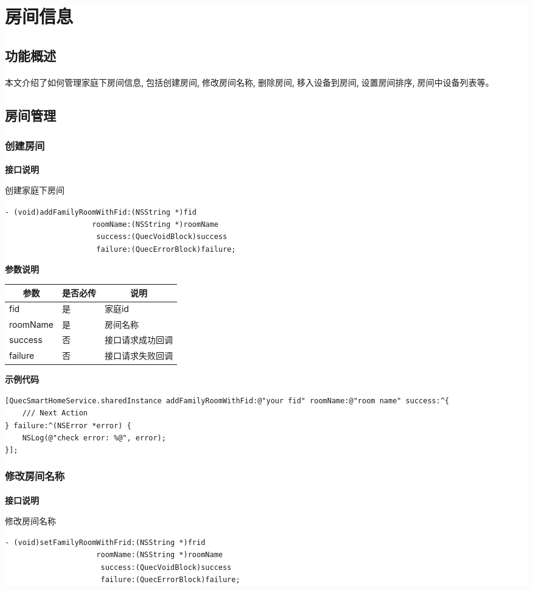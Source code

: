 # 房间信息

## 功能概述

本文介绍了如何管理家庭下房间信息, 包括创建房间, 修改房间名称, 删除房间, 移入设备到房间, 设置房间排序, 房间中设备列表等。

## 房间管理

### 创建房间

**接口说明**

创建家庭下房间

```objc
- (void)addFamilyRoomWithFid:(NSString *)fid
                    roomName:(NSString *)roomName
                     success:(QuecVoidBlock)success
                     failure:(QuecErrorBlock)failure;
```

**参数说明**

|参数|	是否必传|说明|	
| --- | --- | --- | 
| fid |	是|家庭id| 
| roomName |	是|房间名称| 
| success |	否|接口请求成功回调	| 
| failure |	否|接口请求失败回调	| 

**示例代码**

```objc
[QuecSmartHomeService.sharedInstance addFamilyRoomWithFid:@"your fid" roomName:@"room name" success:^{
    /// Next Action
} failure:^(NSError *error) {
    NSLog(@"check error: %@", error);
}];
```

### 修改房间名称

**接口说明**

修改房间名称

```objc
- (void)setFamilyRoomWithFrid:(NSString *)frid
                     roomName:(NSString *)roomName
                      success:(QuecVoidBlock)success
                      failure:(QuecErrorBlock)failure;
```
